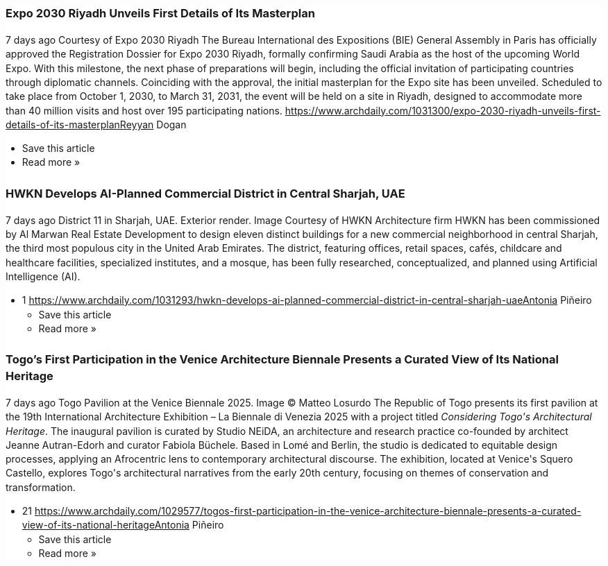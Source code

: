 
### Expo 2030 Riyadh Unveils First Details of Its Masterplan
7 days ago
Courtesy of Expo 2030 Riyadh
The Bureau International des Expositions (BIE) General Assembly in Paris has officially approved the Registration Dossier for Expo 2030 Riyadh, formally confirming Saudi Arabia as the host of the upcoming World Expo. With this milestone, the next phase of preparations will begin, including the official invitation of participating countries through diplomatic channels. Coinciding with the approval, the initial masterplan for the Expo site has been unveiled. Scheduled to take place from October 1, 2030, to March 31, 2031, the event will be held on a site in Riyadh, designed to accommodate more than 40 million visits and host over 195 participating nations.
https://www.archdaily.com/1031300/expo-2030-riyadh-unveils-first-details-of-its-masterplanReyyan Dogan
  * Save this article
  * Read more »


### HWKN Develops AI-Planned Commercial District in Central Sharjah, UAE
7 days ago
District 11 in Sharjah, UAE. Exterior render. Image Courtesy of HWKN
Architecture firm HWKN has been commissioned by Al Marwan Real Estate Development to design eleven distinct buildings for a new commercial neighborhood in central Sharjah, the third most populous city in the United Arab Emirates. The district, featuring offices, retail spaces, cafés, childcare and healthcare facilities, specialized institutes, and a mosque, has been fully researched, conceptualized, and planned using Artificial Intelligence (AI).
+ 1
https://www.archdaily.com/1031293/hwkn-develops-ai-planned-commercial-district-in-central-sharjah-uaeAntonia Piñeiro
  * Save this article
  * Read more »


### Togo’s First Participation in the Venice Architecture Biennale Presents a Curated View of Its National Heritage
7 days ago
Togo Pavilion at the Venice Biennale 2025. Image © Matteo Losurdo
The Republic of Togo presents its first pavilion at the 19th International Architecture Exhibition – La Biennale di Venezia 2025 with a project titled _Considering Togo's Architectural Heritage_. The inaugural pavilion is curated by Studio NEiDA, an architecture and research practice co-founded by architect Jeanne Autran-Edorh and curator Fabiola Büchele. Based in Lomé and Berlin, the studio is dedicated to equitable design processes, applying an Afrocentric lens to contemporary architectural discourse. The exhibition, located at Venice's Squero Castello, explores Togo's architectural narratives from the early 20th century, focusing on themes of conservation and transformation.
+ 21
https://www.archdaily.com/1029577/togos-first-participation-in-the-venice-architecture-biennale-presents-a-curated-view-of-its-national-heritageAntonia Piñeiro
  * Save this article
  * Read more »

